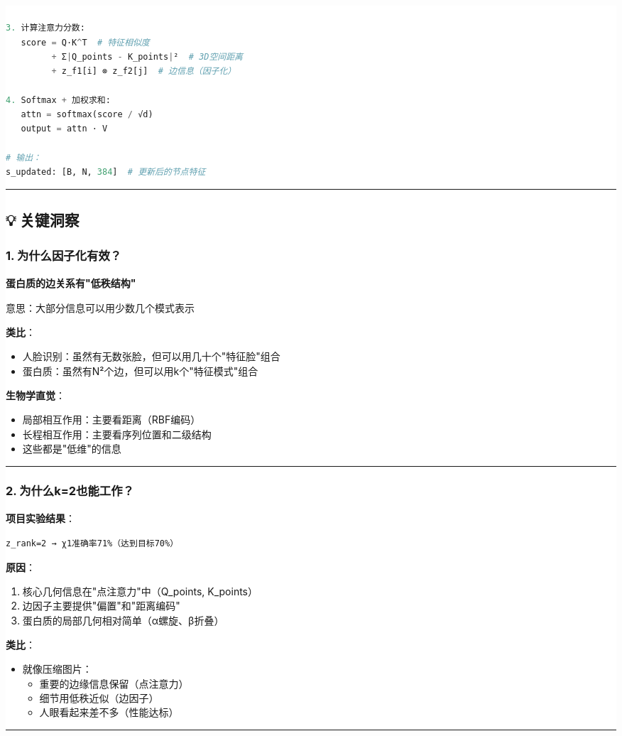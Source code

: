 ```python

3. 计算注意力分数:
   score = Q·K^T  # 特征相似度
         + Σ|Q_points - K_points|²  # 3D空间距离
         + z_f1[i] ⊗ z_f2[j]  # 边信息（因子化）

4. Softmax + 加权求和:
   attn = softmax(score / √d)
   output = attn · V

# 输出：
s_updated: [B, N, 384]  # 更新后的节点特征
```

---

## 💡 关键洞察

### 1. 为什么因子化有效？

**蛋白质的边关系有"低秩结构"**

意思：大部分信息可以用少数几个模式表示

**类比**：
- 人脸识别：虽然有无数张脸，但可以用几十个"特征脸"组合
- 蛋白质：虽然有N²个边，但可以用k个"特征模式"组合

**生物学直觉**：
- 局部相互作用：主要看距离（RBF编码）
- 长程相互作用：主要看序列位置和二级结构
- 这些都是"低维"的信息

---

### 2. 为什么k=2也能工作？

**项目实验结果**：
```
z_rank=2 → χ1准确率71%（达到目标70%）
```

**原因**：
1. 核心几何信息在"点注意力"中（Q_points, K_points）
2. 边因子主要提供"偏置"和"距离编码"
3. 蛋白质的局部几何相对简单（α螺旋、β折叠）

**类比**：
- 就像压缩图片：
  - 重要的边缘信息保留（点注意力）
  - 细节用低秩近似（边因子）
  - 人眼看起来差不多（性能达标）

---
